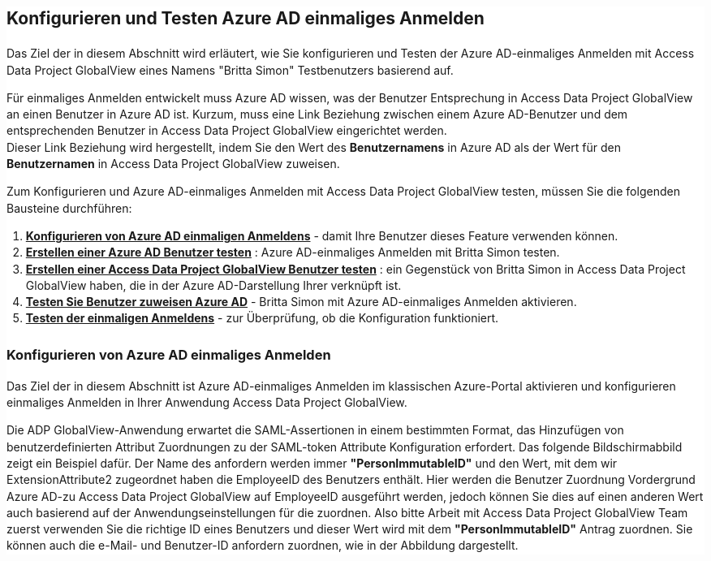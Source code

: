##  <a name="configuring-and-testing-azure-ad-single-sign-on"></a>Konfigurieren und Testen Azure AD einmaliges Anmelden
Das Ziel der in diesem Abschnitt wird erläutert, wie Sie konfigurieren und Testen der Azure AD-einmaliges Anmelden mit Access Data Project GlobalView eines Namens "Britta Simon" Testbenutzers basierend auf.

Für einmaliges Anmelden entwickelt muss Azure AD wissen, was der Benutzer Entsprechung in Access Data Project GlobalView an einen Benutzer in Azure AD ist. Kurzum, muss eine Link Beziehung zwischen einem Azure AD-Benutzer und dem entsprechenden Benutzer in Access Data Project GlobalView eingerichtet werden.  
Dieser Link Beziehung wird hergestellt, indem Sie den Wert des **Benutzernamens** in Azure AD als der Wert für den **Benutzernamen** in Access Data Project GlobalView zuweisen.

Zum Konfigurieren und Azure AD-einmaliges Anmelden mit Access Data Project GlobalView testen, müssen Sie die folgenden Bausteine durchführen:

1. **[Konfigurieren von Azure AD einmaligen Anmeldens](#configuring-azure-ad-single-single-sign-on)** - damit Ihre Benutzer dieses Feature verwenden können.
2. **[Erstellen einer Azure AD Benutzer testen](#creating-an-azure-ad-test-user)** : Azure AD-einmaliges Anmelden mit Britta Simon testen.
4. **[Erstellen einer Access Data Project GlobalView Benutzer testen](#creating-a-adp-globalview-test-user)** : ein Gegenstück von Britta Simon in Access Data Project GlobalView haben, die in der Azure AD-Darstellung Ihrer verknüpft ist.
5. **[Testen Sie Benutzer zuweisen Azure AD](#assigning-the-azure-ad-test-user)** - Britta Simon mit Azure AD-einmaliges Anmelden aktivieren.
5. **[Testen der einmaligen Anmeldens](#testing-single-sign-on)** - zur Überprüfung, ob die Konfiguration funktioniert.

### <a name="configuring-azure-ad-single-sign-on"></a>Konfigurieren von Azure AD einmaliges Anmelden

Das Ziel der in diesem Abschnitt ist Azure AD-einmaliges Anmelden im klassischen Azure-Portal aktivieren und konfigurieren einmaliges Anmelden in Ihrer Anwendung Access Data Project GlobalView.

Die ADP GlobalView-Anwendung erwartet die SAML-Assertionen in einem bestimmten Format, das Hinzufügen von benutzerdefinierten Attribut Zuordnungen zu der SAML-token Attribute Konfiguration erfordert. Das folgende Bildschirmabbild zeigt ein Beispiel dafür. Der Name des anfordern werden immer **"PersonImmutableID"** und den Wert, mit dem wir ExtensionAttribute2 zugeordnet haben die EmployeeID des Benutzers enthält. Hier werden die Benutzer Zuordnung Vordergrund Azure AD-zu Access Data Project GlobalView auf EmployeeID ausgeführt werden, jedoch können Sie dies auf einen anderen Wert auch basierend auf der Anwendungseinstellungen für die zuordnen. Also bitte Arbeit mit Access Data Project GlobalView Team zuerst verwenden Sie die richtige ID eines Benutzers und dieser Wert wird mit dem **"PersonImmutableID"** Antrag zuordnen. Sie können auch die e-Mail- und Benutzer-ID anfordern zuordnen, wie in der Abbildung dargestellt.
 